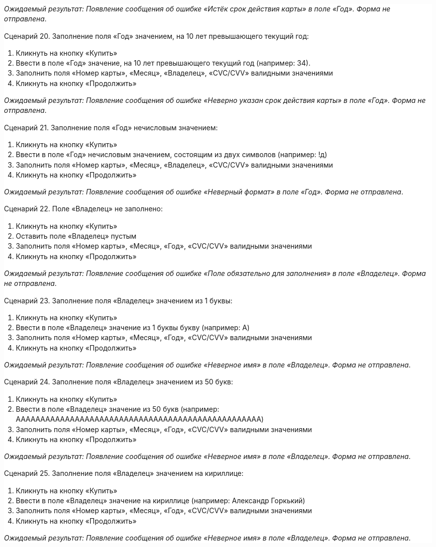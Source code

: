 *Ожидаемый результат: Появление сообщения об ошибке «Истёк срок действия карты» в поле «Год». Форма не отправлена*.

Сценарий 20. Заполнение поля «Год» значением, на 10 лет превышающего текущий год:
1.	Кликнуть на кнопку «Купить»
2.	Ввести в поле «Год» значение, на 10 лет превышающего текущий год (например: 34).
3.	Заполнить поля «Номер карты», «Месяц», «Владелец», «CVC/CVV» валидными значениями
4.	Кликнуть на кнопку «Продолжить»

*Ожидаемый результат: Появление сообщения об ошибке «Неверно указан срок действия карты» в поле «Год». Форма не отправлена*.

Сценарий 21. Заполнение поля «Год» нечисловым  значением:
1.	Кликнуть на кнопку «Купить»
2.	Ввести в поле «Год» нечисловым значением, состоящим из двух символов (например: !д)
3.	Заполнить поля «Номер карты», «Месяц», «Владелец», «CVC/CVV» валидными значениями
4.	Кликнуть на кнопку «Продолжить»

*Ожидаемый результат: Появление сообщения об ошибке «Неверный формат» в поле «Год». Форма не отправлена*.

Сценарий 22.  Поле «Владелец» не заполнено:
1.	Кликнуть на кнопку «Купить»
2.	Оставить поле «Владелец» пустым
3.	Заполнить поля «Номер карты», «Месяц», «Год», «CVC/CVV» валидными значениями
4.	Кликнуть на кнопку «Продолжить»

*Ожидаемый результат: Появление сообщения об ошибке «Поле обязательно для заполнения» в поле «Владелец». Форма не отправлена*.

Сценарий 23. Заполнение поля «Владелец» значением из 1 буквы:
1.	Кликнуть на кнопку «Купить»
2.	Ввести в поле «Владелец» значение из 1 буквы букву (например: A)
3.	Заполнить поля «Номер карты», «Месяц», «Год», «CVC/CVV» валидными значениями
4.	Кликнуть на кнопку «Продолжить»

*Ожидаемый результат: Появление сообщения об ошибке «Неверное имя» в поле «Владелец». Форма не отправлена*.

Сценарий 24. Заполнение поля «Владелец» значением из 50 букв:
1.	Кликнуть на кнопку «Купить»
2.	Ввести в поле «Владелец» значение из 50 букв (например: AAAAAAAAAAAAAAAAAAAAAAAAAAAAAAAAAAAAAAAAAAAAAAAAAA)
3.	Заполнить поля «Номер карты», «Месяц», «Год», «CVC/CVV» валидными значениями
4.	Кликнуть на кнопку «Продолжить»

*Ожидаемый результат: Появление сообщения об ошибке «Неверное имя» в поле «Владелец». Форма не отправлена*.

Сценарий 25. Заполнение поля «Владелец» значением на кириллице:
1.	Кликнуть на кнопку «Купить»
2.	Ввести в поле «Владелец» значение на кириллице (например: Александр Горкький)
3.	Заполнить поля «Номер карты», «Месяц», «Год», «CVC/CVV» валидными значениями
4.	Кликнуть на кнопку «Продолжить»

*Ожидаемый результат: Появление сообщения об ошибке «Неверное имя» в поле «Владелец». Форма не отправлена*.
